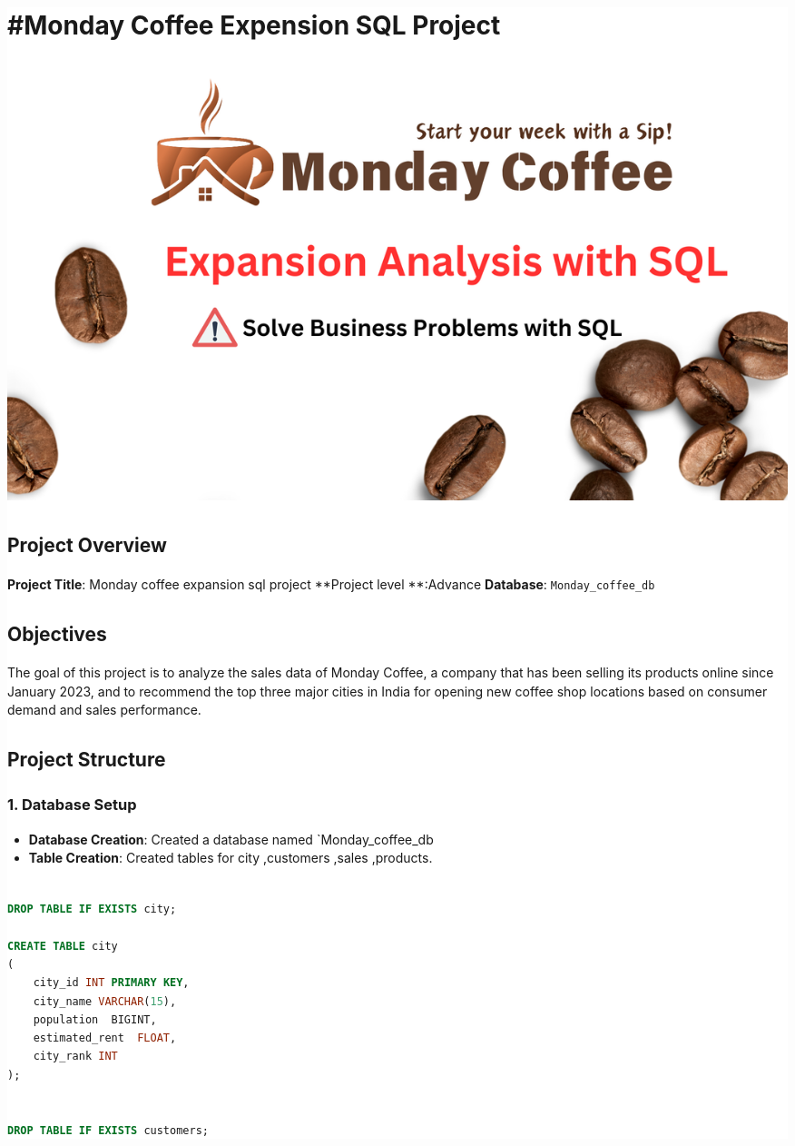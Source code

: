 # #Monday Coffee Expension SQL Project

![Company Logo](https://github.com/DEVDAYALWANI19/SQL-PROJECTS/blob/b10045652e9922c91ba24eb1fa2442eef6e55930/monday%20coffee%20porject/1.png)

## Project Overview

**Project Title**: Monday coffee expansion sql project
**Project level **:Advance
**Database**: `Monday_coffee_db `

## Objectives
The goal of this project is to analyze the sales data of Monday Coffee, a company that has been selling its products online since January 2023, and to recommend the top three major cities in India for opening new coffee shop locations based on consumer demand and sales performance.

## Project Structure

### 1. Database Setup


- **Database Creation**: Created a database named `Monday_coffee_db
- **Table Creation**: Created tables for city ,customers ,sales ,products.

```sql

DROP TABLE IF EXISTS city;

CREATE TABLE city
(
	city_id	INT PRIMARY KEY,
	city_name VARCHAR(15),	
	population	BIGINT,
	estimated_rent	FLOAT,
	city_rank INT
);


DROP TABLE IF EXISTS customers;
```